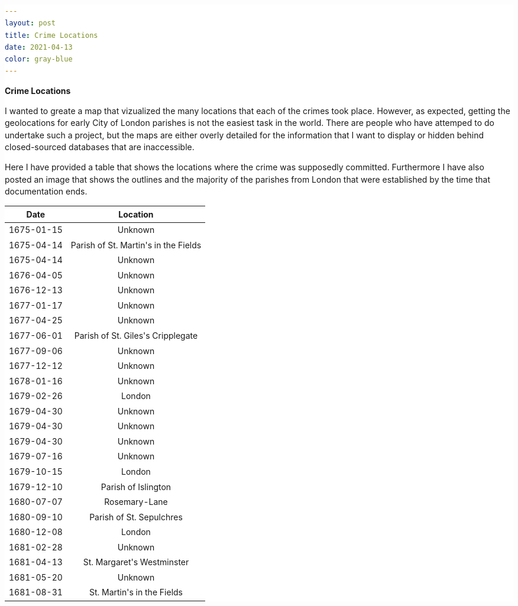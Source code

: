 ```yaml
---
layout: post
title: Crime Locations
date: 2021-04-13
color: gray-blue
---
```


**Crime Locations**

I wanted to greate a map that vizualized the many locations that each of the crimes took place. However, as expected, getting the geolocations for early City of London parishes is not the easiest task in the world. There are people who have attemped to do undertake such a project, but the maps are either overly detailed for the information that I want to display or hidden behind closed-sourced databases that are inaccessible. 

Here I have provided a table that shows the locations where the crime was supposedly committed. Furthermore I have also posted an image that shows the outlines and the majority of the parishes from London that were established by the time that documentation ends. 

| **Date**     | **Location**                            |
|:------------:|:---------------------------------------:|
| 1675\-01\-15 | Unknown                                 |
| 1675\-04\-14 | Parish of St\. Martin's in the Fields   |
| 1675\-04\-14 | Unknown                                 |
| 1676\-04\-05 | Unknown                                 |
| 1676\-12\-13 | Unknown                                 |
| 1677\-01\-17 | Unknown                                 |
| 1677\-04\-25 | Unknown                                 |
| 1677\-06\-01 | Parish of St\. Giles's Cripplegate      |
| 1677\-09\-06 | Unknown                                 |
| 1677\-12\-12 | Unknown                                 |
| 1678\-01\-16 | Unknown                                 |
| 1679\-02\-26 | London                                  |
| 1679\-04\-30 | Unknown                                 |
| 1679\-04\-30 | Unknown                                 |
| 1679\-04\-30 | Unknown                                 |
| 1679\-07\-16 | Unknown                                 |
| 1679\-10\-15 | London                                  |
| 1679\-12\-10 | Parish of Islington                     |
| 1680\-07\-07 | Rosemary\-Lane                          |
| 1680\-09\-10 | Parish of St\. Sepulchres               |
| 1680\-12\-08 | London                                  |
| 1681\-02\-28 | Unknown                                 |
| 1681\-04\-13 | St\. Margaret's Westminster             |
| 1681\-05\-20 | Unknown                                 |
| 1681\-08\-31 | St\. Martin's in the Fields             |